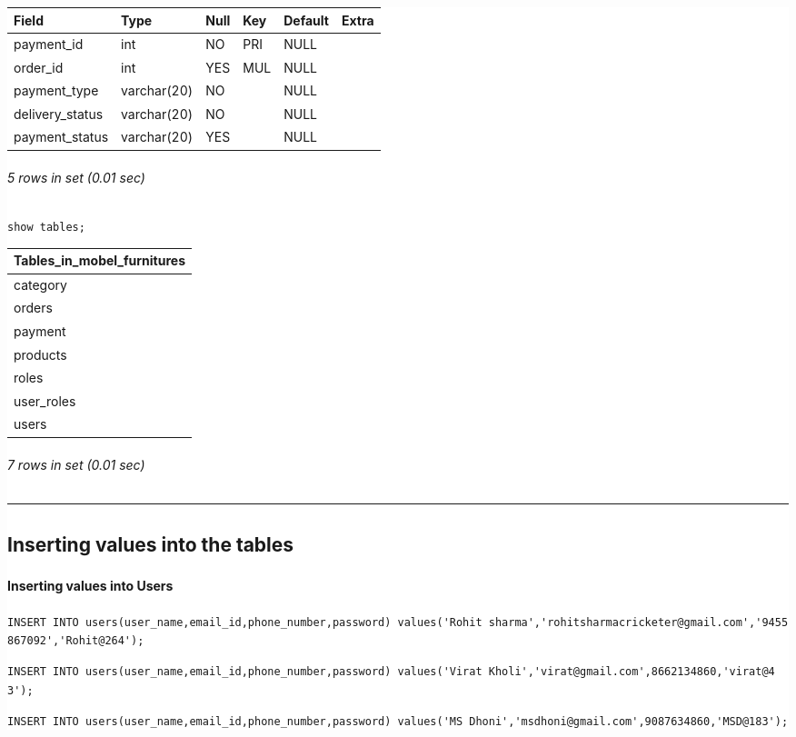 | Field           | Type        | Null | Key | Default | Extra |
|:----------------|:------------|:-----|:----|:--------|:------|
| payment_id      | int         | NO   | PRI | NULL    |       |
| order_id        | int         | YES  | MUL | NULL    |       |
| payment_type    | varchar(20) | NO   |     | NULL    |       |
| delivery_status | varchar(20) | NO   |     | NULL    |       |
| payment_status  | varchar(20) | YES  |     | NULL    |       |

###### 5 rows in set (0.01 sec)

```
show tables;
```

| Tables_in_mobel_furnitures |
|:---------------------------|
| category                   |
| orders                     |
| payment                    |
| products                   |
| roles                      |
| user_roles                 |
| users                      |

###### 7 rows in set (0.01 sec)

****

## Inserting values into the tables

#### Inserting values into Users

```
INSERT INTO users(user_name,email_id,phone_number,password) values('Rohit sharma','rohitsharmacricketer@gmail.com','9455867092','Rohit@264');
```

```
INSERT INTO users(user_name,email_id,phone_number,password) values('Virat Kholi','virat@gmail.com',8662134860,'virat@43');
```

```
INSERT INTO users(user_name,email_id,phone_number,password) values('MS Dhoni','msdhoni@gmail.com',9087634860,'MSD@183');
```
